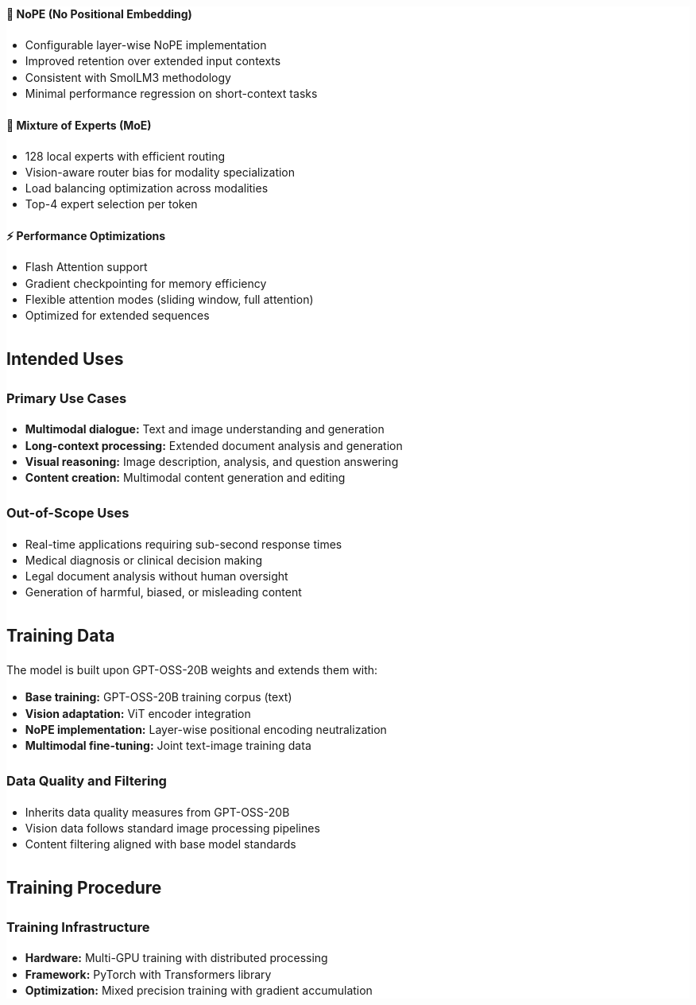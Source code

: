 #### 📏 **NoPE (No Positional Embedding)**
- Configurable layer-wise NoPE implementation
- Improved retention over extended input contexts
- Consistent with SmolLM3 methodology
- Minimal performance regression on short-context tasks

#### 🧠 **Mixture of Experts (MoE)**
- 128 local experts with efficient routing
- Vision-aware router bias for modality specialization
- Load balancing optimization across modalities
- Top-4 expert selection per token

#### ⚡ **Performance Optimizations**
- Flash Attention support
- Gradient checkpointing for memory efficiency
- Flexible attention modes (sliding window, full attention)
- Optimized for extended sequences

## Intended Uses

### Primary Use Cases
- **Multimodal dialogue:** Text and image understanding and generation
- **Long-context processing:** Extended document analysis and generation
- **Visual reasoning:** Image description, analysis, and question answering
- **Content creation:** Multimodal content generation and editing

### Out-of-Scope Uses
- Real-time applications requiring sub-second response times
- Medical diagnosis or clinical decision making
- Legal document analysis without human oversight
- Generation of harmful, biased, or misleading content

## Training Data

The model is built upon GPT-OSS-20B weights and extends them with:
- **Base training:** GPT-OSS-20B training corpus (text)
- **Vision adaptation:** ViT encoder integration
- **NoPE implementation:** Layer-wise positional encoding neutralization
- **Multimodal fine-tuning:** Joint text-image training data

### Data Quality and Filtering
- Inherits data quality measures from GPT-OSS-20B
- Vision data follows standard image processing pipelines
- Content filtering aligned with base model standards

## Training Procedure

### Training Infrastructure
- **Hardware:** Multi-GPU training with distributed processing
- **Framework:** PyTorch with Transformers library
- **Optimization:** Mixed precision training with gradient accumulation
